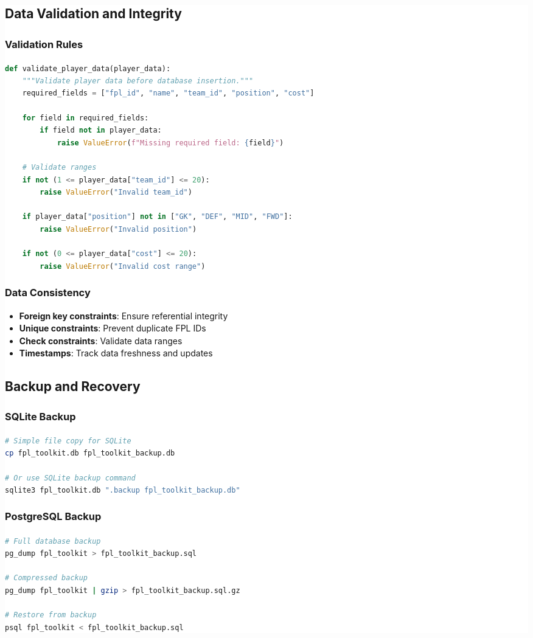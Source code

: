 
## Data Validation and Integrity

### Validation Rules
```python
def validate_player_data(player_data):
    """Validate player data before database insertion."""
    required_fields = ["fpl_id", "name", "team_id", "position", "cost"]
    
    for field in required_fields:
        if field not in player_data:
            raise ValueError(f"Missing required field: {field}")
    
    # Validate ranges
    if not (1 <= player_data["team_id"] <= 20):
        raise ValueError("Invalid team_id")
    
    if player_data["position"] not in ["GK", "DEF", "MID", "FWD"]:
        raise ValueError("Invalid position")
    
    if not (0 <= player_data["cost"] <= 20):
        raise ValueError("Invalid cost range")
```

### Data Consistency
- **Foreign key constraints**: Ensure referential integrity
- **Unique constraints**: Prevent duplicate FPL IDs
- **Check constraints**: Validate data ranges
- **Timestamps**: Track data freshness and updates

## Backup and Recovery

### SQLite Backup
```bash
# Simple file copy for SQLite
cp fpl_toolkit.db fpl_toolkit_backup.db

# Or use SQLite backup command
sqlite3 fpl_toolkit.db ".backup fpl_toolkit_backup.db"
```

### PostgreSQL Backup
```bash
# Full database backup
pg_dump fpl_toolkit > fpl_toolkit_backup.sql

# Compressed backup
pg_dump fpl_toolkit | gzip > fpl_toolkit_backup.sql.gz

# Restore from backup
psql fpl_toolkit < fpl_toolkit_backup.sql
```
